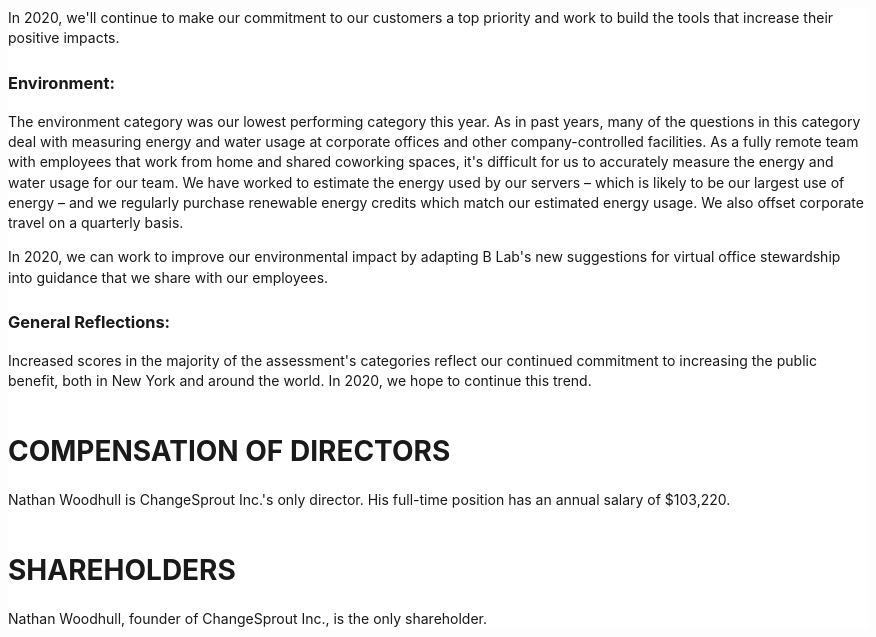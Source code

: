 In 2020, we'll continue to make our commitment to our customers a top priority and work to build the tools that increase their positive impacts.


### Environment:

The environment category was our lowest performing category this year. As in past years, many of the questions in this category deal with measuring energy and water usage at corporate offices and other company-controlled facilities. As a fully remote team with employees that work from home and shared coworking spaces, it's difficult for us to accurately measure the energy and water usage for our team. We have worked to estimate the energy used by our servers – which is likely to be our largest use of energy – and we regularly purchase renewable energy credits which match our estimated energy usage. We also offset corporate travel on a quarterly basis.

In 2020, we can work to improve our environmental impact by adapting B Lab's new suggestions for virtual office stewardship into guidance that we share with our employees.

### General Reflections:

Increased scores in the majority of the assessment's categories reflect our continued commitment to increasing the public benefit, both in New York and around the world. In 2020, we hope to continue this trend.


# COMPENSATION OF DIRECTORS

Nathan Woodhull is ChangeSprout Inc.'s only director. His full-time position has an annual salary of $103,220.

# SHAREHOLDERS

Nathan Woodhull, founder of ChangeSprout Inc., is the only shareholder.
